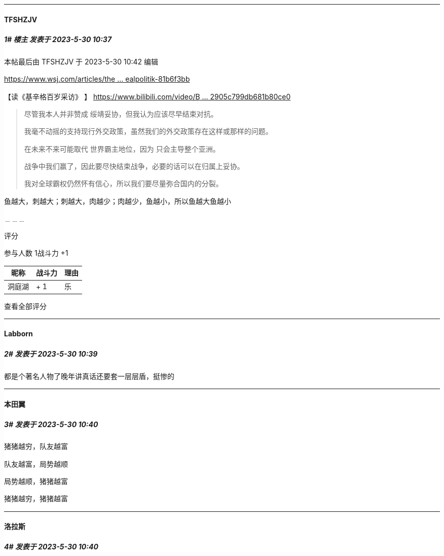 
*****

####  TFSHZJV  
##### 1#       楼主       发表于 2023-5-30 10:37

 本帖最后由 TFSHZJV 于 2023-5-30 10:42 编辑 

[https://www.wsj.com/articles/the ... ealpolitik-81b6f3bb](https://www.wsj.com/articles/the-great-strategist-henry-kissinger-turns-100-china-ukraine-realpolitik-81b6f3bb)

【读《基辛格百岁采访》 】 [https://www.bilibili.com/video/B ... 2905c799db681b80ce0](https://www.bilibili.com/video/BV1zo4y137Uq/?share_source=copy_web&amp;vd_source=5d97f4dd7c44b2905c799db681b80ce0)
 <blockquote>尽管我本人并非赞成 绥靖妥协，但我认为应该尽早结束对抗。

我毫不动摇的支持现行外交政策，虽然我们的外交政策存在这样或那样的问题。

 在未来不来可能取代 世界霸主地位，因为 只会主导整个亚洲。

 战争中我们赢了，因此要尽快结束战争，必要的话可以在归属上妥协。

我对全球霸权仍然怀有信心，所以我们要尽量弥合国内的分裂。</blockquote>
鱼越大，刺越大；刺越大，肉越少；肉越少，鱼越小，所以鱼越大鱼越小

﹍﹍﹍

评分

 参与人数 1战斗力 +1

|昵称|战斗力|理由|
|----|---|---|
| 洞庭湖| + 1|乐|

查看全部评分

*****

####  Labborn  
##### 2#       发表于 2023-5-30 10:39

都是个著名人物了晚年讲真话还要套一层层盾，挺惨的

*****

####  本田翼  
##### 3#       发表于 2023-5-30 10:40

猪猪越穷，队友越富

队友越富，局势越顺

局势越顺，猪猪越富

猪猪越穷，猪猪越富

*****

####  洛拉斯  
##### 4#       发表于 2023-5-30 10:40
